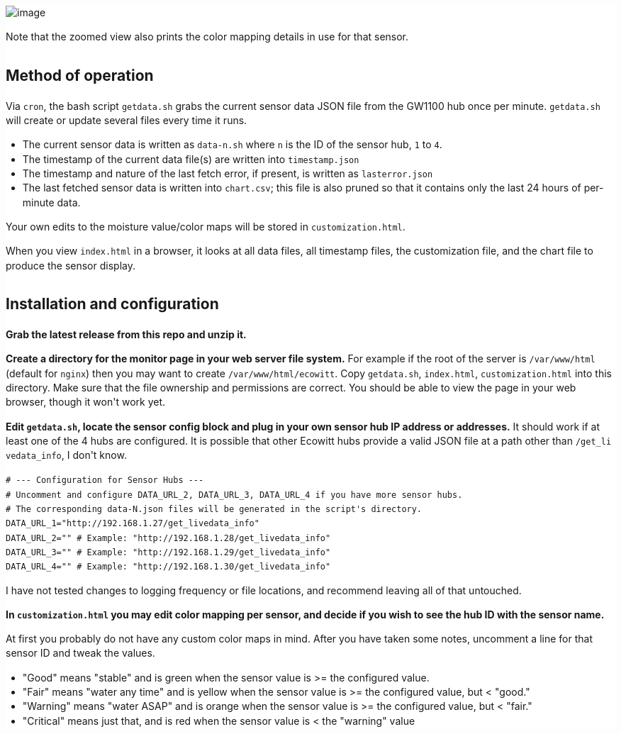 <img width="600" alt="image" src="https://github.com/user-attachments/assets/e4b9d7ad-4213-4d03-8f12-3018bf6557e5" />

Note that the zoomed view also prints the color mapping details in use for that sensor. 

## Method of operation
Via `cron`, the bash script `getdata.sh` grabs the current sensor data JSON file from the GW1100 hub once per minute. `getdata.sh` will create or update several files every time it runs. 

* The current sensor data is written as `data-n.sh` where `n` is the ID of the sensor hub, `1` to `4`. 
* The timestamp of the current data file(s) are written into `timestamp.json`
* The timestamp and nature of the last fetch error, if present, is written as `lasterror.json`
* The last fetched sensor data is written into `chart.csv`; this file is also pruned so that it contains only the last 24 hours of per-minute data.

Your own edits to the moisture value/color maps will be stored in `customization.html`. 

When you view `index.html` in a browser, it looks at all data files, all timestamp files, the customization file, and the chart file to produce the sensor display. 

## Installation and configuration

**Grab the latest release from this repo and unzip it.** 

**Create a directory for the monitor page in your web server file system.** For example if the root of the server is `/var/www/html` (default for `nginx`) then you may want to create `/var/www/html/ecowitt`. Copy `getdata.sh`, `index.html`, `customization.html` into this directory. Make sure that the file ownership and permissions are correct. You should be able to view the page in your web browser, though it won't work yet. 

**Edit `getdata.sh`, locate the sensor config block and plug in your own sensor hub IP address or addresses.** It should work if at least one of the 4 hubs are configured. It is possible that other Ecowitt hubs provide a valid JSON file at a path other than `/get_livedata_info`, I don't know. 

```
# --- Configuration for Sensor Hubs ---
# Uncomment and configure DATA_URL_2, DATA_URL_3, DATA_URL_4 if you have more sensor hubs.
# The corresponding data-N.json files will be generated in the script's directory.
DATA_URL_1="http://192.168.1.27/get_livedata_info"
DATA_URL_2="" # Example: "http://192.168.1.28/get_livedata_info"
DATA_URL_3="" # Example: "http://192.168.1.29/get_livedata_info"
DATA_URL_4="" # Example: "http://192.168.1.30/get_livedata_info"
```
I have not tested changes to logging frequency or file locations, and recommend leaving all of that untouched. 

**In ``customization.html`` you may edit color mapping per sensor, and decide if you wish to see the hub ID with the sensor name.** 

At first you probably do not have any custom color maps in mind. After you have taken some notes, uncomment a line for that sensor ID and tweak the values. 

* "Good" means "stable" and is green when the sensor value is >= the configured value. 
* "Fair" means "water any time" and is yellow when the sensor value is >= the configured value, but < "good."
* "Warning" means "water ASAP" and is orange when the sensor value is >= the configured value, but < "fair."
* "Critical" means just that, and is red when the sensor value is < the "warning" value
